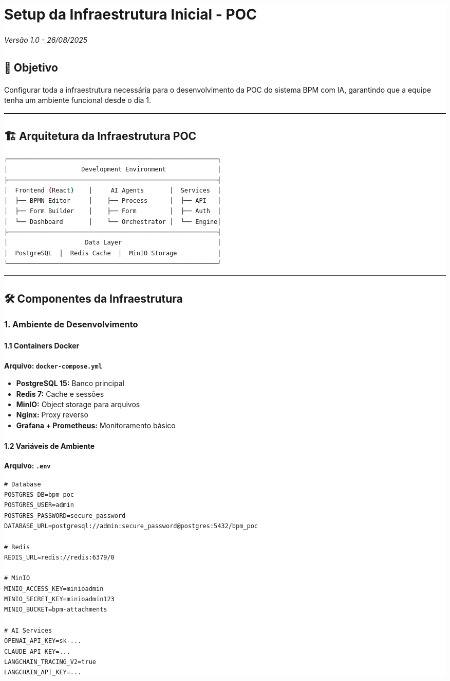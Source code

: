# Setup da Infraestrutura Inicial - POC
*Versão 1.0 - 26/08/2025*

## 🎯 Objetivo

Configurar toda a infraestrutura necessária para o desenvolvimento da POC do sistema BPM com IA, garantindo que a equipe tenha um ambiente funcional desde o dia 1.

---

## 🏗️ Arquitetura da Infraestrutura POC

```bash
┌─────────────────────────────────────────────────────────┐
│                    Development Environment              │
├─────────────────────────────────────────────────────────┤
│  Frontend (React)    │     AI Agents       │  Services  │
│  ├── BPMN Editor     │    ├── Process      │  ├── API   │
│  ├── Form Builder    │    ├── Form         │  ├── Auth  │
│  └── Dashboard       │    └── Orchestrator │  └── Engine│
├─────────────────────────────────────────────────────────┤
│                     Data Layer                          │
│  PostgreSQL  │  Redis Cache  │  MinIO Storage           │
└─────────────────────────────────────────────────────────┘
```

---

## 🛠️ Componentes da Infraestrutura

### 1. Ambiente de Desenvolvimento

#### 1.1 Containers Docker
**Arquivo: `docker-compose.yml`**
- **PostgreSQL 15:** Banco principal
- **Redis 7:** Cache e sessões
- **MinIO:** Object storage para arquivos
- **Nginx:** Proxy reverso
- **Grafana + Prometheus:** Monitoramento básico

#### 1.2 Variáveis de Ambiente
**Arquivo: `.env`**
```env
# Database
POSTGRES_DB=bpm_poc
POSTGRES_USER=admin
POSTGRES_PASSWORD=secure_password
DATABASE_URL=postgresql://admin:secure_password@postgres:5432/bpm_poc

# Redis
REDIS_URL=redis://redis:6379/0

# MinIO
MINIO_ACCESS_KEY=minioadmin
MINIO_SECRET_KEY=minioadmin123
MINIO_BUCKET=bpm-attachments

# AI Services
OPENAI_API_KEY=sk-...
CLAUDE_API_KEY=...
LANGCHAIN_TRACING_V2=true
LANGCHAIN_API_KEY=...
```